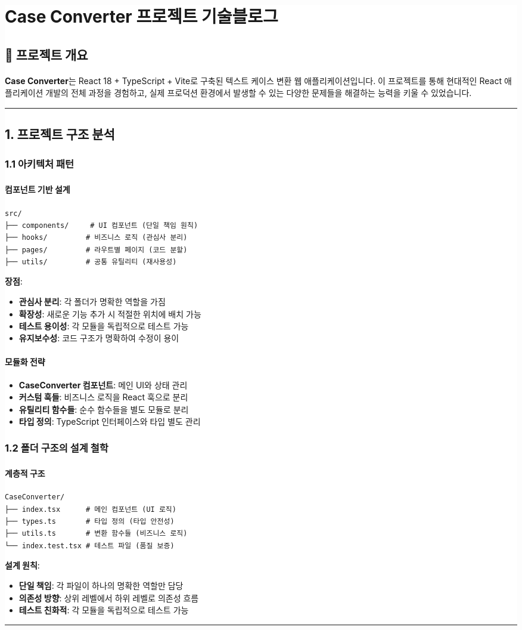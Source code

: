 # Case Converter 프로젝트 기술블로그

## 🚀 **프로젝트 개요**

**Case Converter**는 React 18 + TypeScript + Vite로 구축된 텍스트 케이스 변환 웹 애플리케이션입니다. 이 프로젝트를 통해 현대적인 React 애플리케이션 개발의 전체 과정을 경험하고, 실제 프로덕션 환경에서 발생할 수 있는 다양한 문제들을 해결하는 능력을 키울 수 있었습니다.

---

## 1. 프로젝트 구조 분석

### 1.1 아키텍처 패턴

#### **컴포넌트 기반 설계**

```
src/
├── components/     # UI 컴포넌트 (단일 책임 원칙)
├── hooks/         # 비즈니스 로직 (관심사 분리)
├── pages/         # 라우트별 페이지 (코드 분할)
├── utils/         # 공통 유틸리티 (재사용성)
```

**장점**:

- **관심사 분리**: 각 폴더가 명확한 역할을 가짐
- **확장성**: 새로운 기능 추가 시 적절한 위치에 배치 가능
- **테스트 용이성**: 각 모듈을 독립적으로 테스트 가능
- **유지보수성**: 코드 구조가 명확하여 수정이 용이

#### **모듈화 전략**

- **CaseConverter 컴포넌트**: 메인 UI와 상태 관리
- **커스텀 훅들**: 비즈니스 로직을 React 훅으로 분리
- **유틸리티 함수들**: 순수 함수들을 별도 모듈로 분리
- **타입 정의**: TypeScript 인터페이스와 타입 별도 관리

### 1.2 폴더 구조의 설계 철학

#### **계층적 구조**

```
CaseConverter/
├── index.tsx      # 메인 컴포넌트 (UI 로직)
├── types.ts       # 타입 정의 (타입 안전성)
├── utils.ts       # 변환 함수들 (비즈니스 로직)
└── index.test.tsx # 테스트 파일 (품질 보증)
```

**설계 원칙**:

- **단일 책임**: 각 파일이 하나의 명확한 역할만 담당
- **의존성 방향**: 상위 레벨에서 하위 레벨로 의존성 흐름
- **테스트 친화적**: 각 모듈을 독립적으로 테스트 가능

---